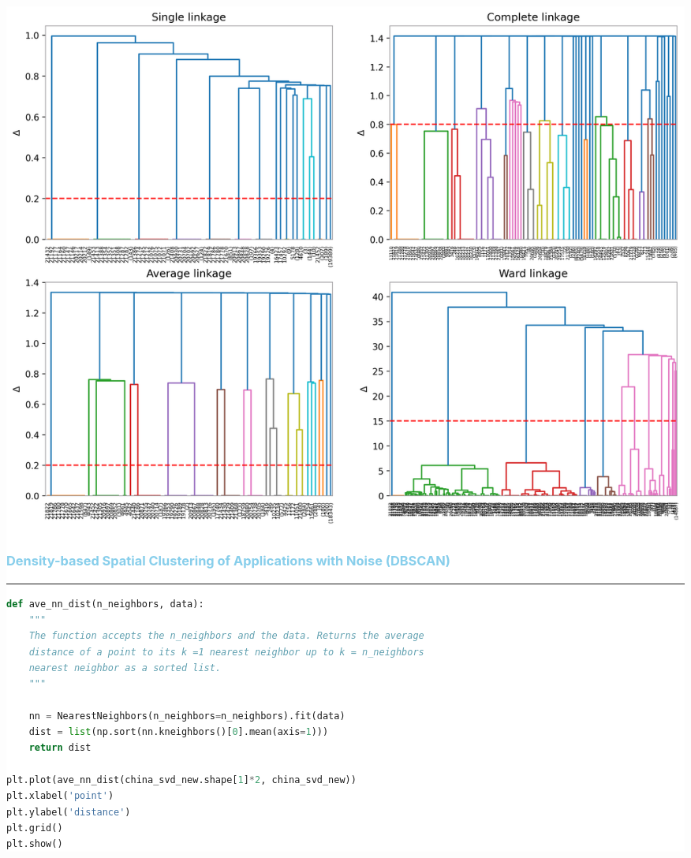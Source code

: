 <img src='/images/customs/26.png'>

<h3 style="color:#87CEEB">Density-based Spatial Clustering of Applications with Noise (DBSCAN)</h3>

***
```python
def ave_nn_dist(n_neighbors, data):
    """
    The function accepts the n_neighbors and the data. Returns the average
    distance of a point to its k =1 nearest neighbor up to k = n_neighbors
    nearest neighbor as a sorted list.
    """
    
    nn = NearestNeighbors(n_neighbors=n_neighbors).fit(data)
    dist = list(np.sort(nn.kneighbors()[0].mean(axis=1)))
    return dist

plt.plot(ave_nn_dist(china_svd_new.shape[1]*2, china_svd_new))
plt.xlabel('point')
plt.ylabel('distance')
plt.grid()
plt.show()
```